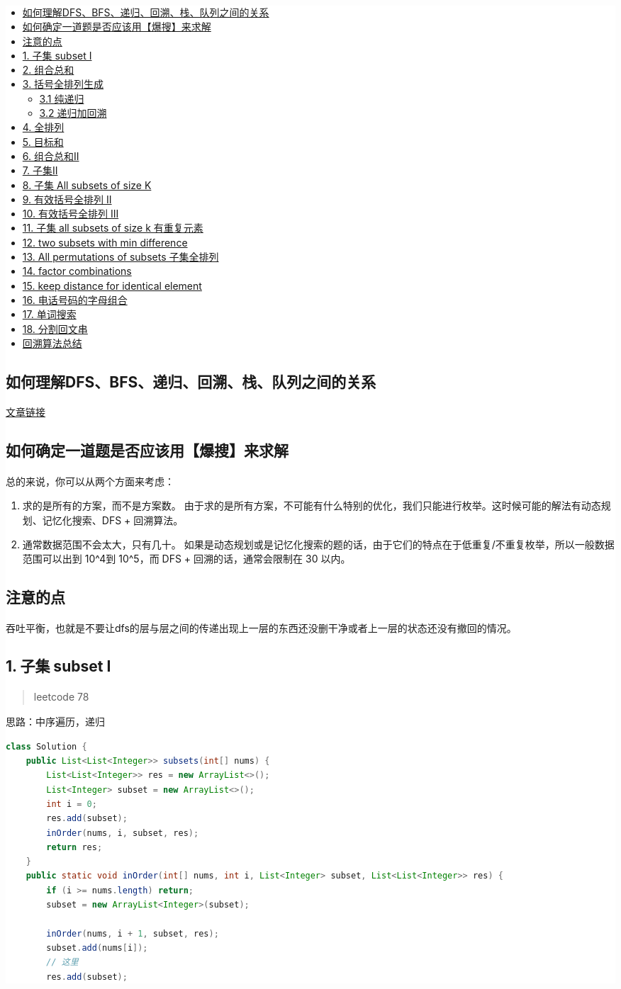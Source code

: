- [如何理解DFS、BFS、递归、回溯、栈、队列之间的关系](#如何理解dfsbfs递归回溯栈队列之间的关系)
- [如何确定一道题是否应该用【爆搜】来求解](#如何确定一道题是否应该用爆搜来求解)
- [注意的点](#注意的点)
- [1. 子集 subset I](#1-子集-subset-i)
- [2. 组合总和](#2-组合总和)
- [3. 括号全排列生成](#3-括号全排列生成)
  - [3.1 纯递归](#31-纯递归)
  - [3.2 递归加回溯](#32-递归加回溯)
- [4. 全排列](#4-全排列)
- [5. 目标和](#5-目标和)
- [6. 组合总和II](#6-组合总和ii)
- [7. 子集II](#7-子集ii)
- [8. 子集 All subsets of size K](#8-子集-all-subsets-of-size-k)
- [9. 有效括号全排列 II](#9-有效括号全排列-ii)
- [10. 有效括号全排列 III](#10-有效括号全排列-iii)
- [11. 子集 all subsets of size k 有重复元素](#11-子集-all-subsets-of-size-k-有重复元素)
- [12. two subsets with min difference](#12-two-subsets-with-min-difference)
- [13. All permutations of subsets 子集全排列](#13-all-permutations-of-subsets-子集全排列)
- [14. factor combinations](#14-factor-combinations)
- [15. keep distance for identical element](#15-keep-distance-for-identical-element)
- [16. 电话号码的字母组合](#16-电话号码的字母组合)
- [17. 单词搜索](#17-单词搜索)
- [18. 分割回文串](#18-分割回文串)
- [回溯算法总结](#回溯算法总结)


## 如何理解DFS、BFS、递归、回溯、栈、队列之间的关系

[文章链接](https://juejin.cn/post/7053343968284639245)

## 如何确定一道题是否应该用【爆搜】来求解
总的来说，你可以从两个方面来考虑：

1. 求的是所有的方案，而不是方案数。 由于求的是所有方案，不可能有什么特别的优化，我们只能进行枚举。这时候可能的解法有动态规划、记忆化搜索、DFS + 回溯算法。

2. 通常数据范围不会太大，只有几十。 如果是动态规划或是记忆化搜索的题的话，由于它们的特点在于低重复/不重复枚举，所以一般数据范围可以出到 10^4到 10^5，而 DFS + 回溯的话，通常会限制在 30 以内。

## 注意的点
吞吐平衡，也就是不要让dfs的层与层之间的传递出现上一层的东西还没删干净或者上一层的状态还没有撤回的情况。

## 1. 子集 subset I

>leetcode 78

思路：中序遍历，递归
```java
class Solution {
    public List<List<Integer>> subsets(int[] nums) {
        List<List<Integer>> res = new ArrayList<>();
        List<Integer> subset = new ArrayList<>();
        int i = 0;
        res.add(subset);
        inOrder(nums, i, subset, res);
        return res;
    }
    public static void inOrder(int[] nums, int i, List<Integer> subset, List<List<Integer>> res) {
        if (i >= nums.length) return;
        subset = new ArrayList<Integer>(subset);

        inOrder(nums, i + 1, subset, res);
        subset.add(nums[i]);
        // 这里
        res.add(subset);
```